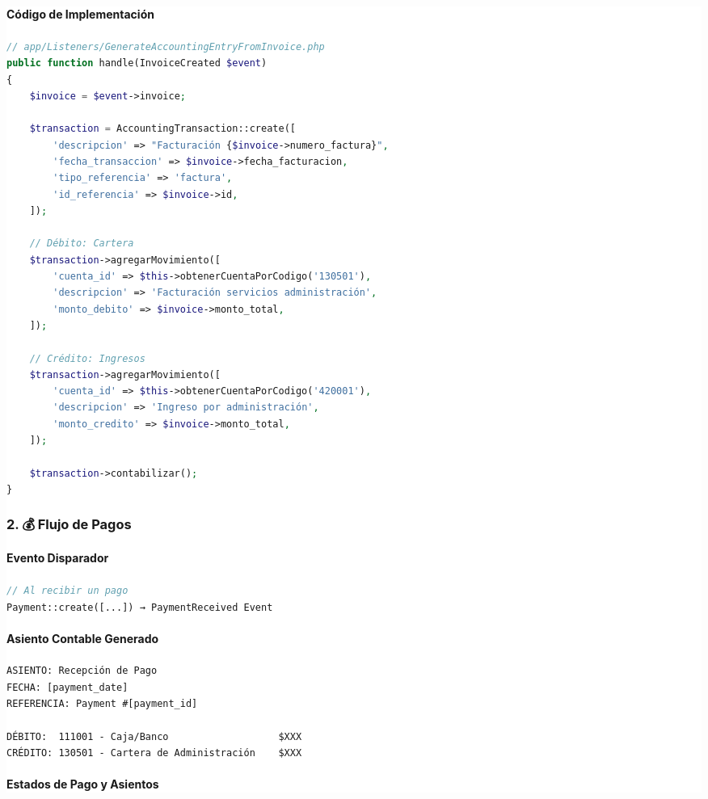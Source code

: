 #### Código de Implementación
```php
// app/Listeners/GenerateAccountingEntryFromInvoice.php
public function handle(InvoiceCreated $event)
{
    $invoice = $event->invoice;
    
    $transaction = AccountingTransaction::create([
        'descripcion' => "Facturación {$invoice->numero_factura}",
        'fecha_transaccion' => $invoice->fecha_facturacion,
        'tipo_referencia' => 'factura',
        'id_referencia' => $invoice->id,
    ]);
    
    // Débito: Cartera
    $transaction->agregarMovimiento([
        'cuenta_id' => $this->obtenerCuentaPorCodigo('130501'),
        'descripcion' => 'Facturación servicios administración',
        'monto_debito' => $invoice->monto_total,
    ]);
    
    // Crédito: Ingresos
    $transaction->agregarMovimiento([
        'cuenta_id' => $this->obtenerCuentaPorCodigo('420001'),
        'descripcion' => 'Ingreso por administración',
        'monto_credito' => $invoice->monto_total,
    ]);
    
    $transaction->contabilizar();
}
```

### 2. 💰 Flujo de Pagos

#### Evento Disparador
```php
// Al recibir un pago
Payment::create([...]) → PaymentReceived Event
```

#### Asiento Contable Generado
```
ASIENTO: Recepción de Pago
FECHA: [payment_date]
REFERENCIA: Payment #[payment_id]

DÉBITO:  111001 - Caja/Banco                   $XXX
CRÉDITO: 130501 - Cartera de Administración    $XXX
```

#### Estados de Pago y Asientos
